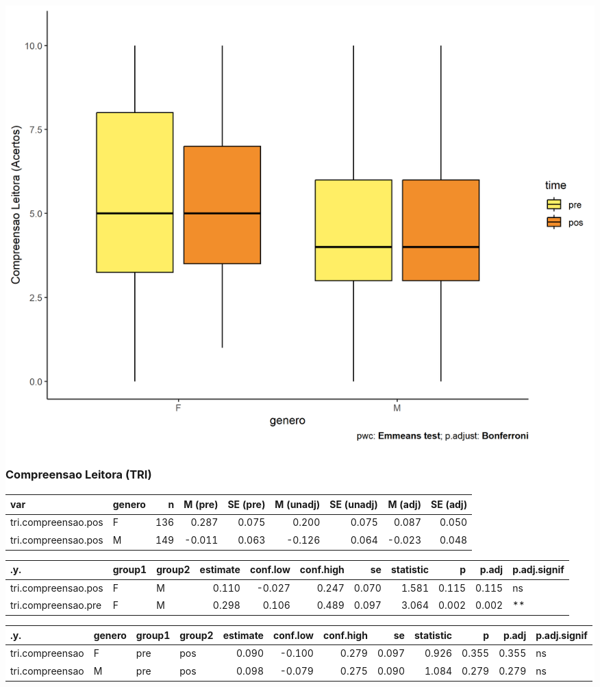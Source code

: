 ![](triagem-wordgen_files/figure-gfm/unnamed-chunk-119-1.png)

### Compreensao Leitora (TRI)

| var                 | genero |   n | M (pre) | SE (pre) | M (unadj) | SE (unadj) | M (adj) | SE (adj) |
|:--------------------|:-------|----:|--------:|---------:|----------:|-----------:|--------:|---------:|
| tri.compreensao.pos | F      | 136 |   0.287 |    0.075 |     0.200 |      0.075 |   0.087 |    0.050 |
| tri.compreensao.pos | M      | 149 |  -0.011 |    0.063 |    -0.126 |      0.064 |  -0.023 |    0.048 |

| .y.                 | group1 | group2 | estimate | conf.low | conf.high |    se | statistic |     p | p.adj | p.adj.signif |
|:--------------------|:-------|:-------|---------:|---------:|----------:|------:|----------:|------:|------:|:-------------|
| tri.compreensao.pos | F      | M      |    0.110 |   -0.027 |     0.247 | 0.070 |     1.581 | 0.115 | 0.115 | ns           |
| tri.compreensao.pre | F      | M      |    0.298 |    0.106 |     0.489 | 0.097 |     3.064 | 0.002 | 0.002 | \*\*         |

| .y.             | genero | group1 | group2 | estimate | conf.low | conf.high |    se | statistic |     p | p.adj | p.adj.signif |
|:----------------|:-------|:-------|:-------|---------:|---------:|----------:|------:|----------:|------:|------:|:-------------|
| tri.compreensao | F      | pre    | pos    |    0.090 |   -0.100 |     0.279 | 0.097 |     0.926 | 0.355 | 0.355 | ns           |
| tri.compreensao | M      | pre    | pos    |    0.098 |   -0.079 |     0.275 | 0.090 |     1.084 | 0.279 | 0.279 | ns           |
